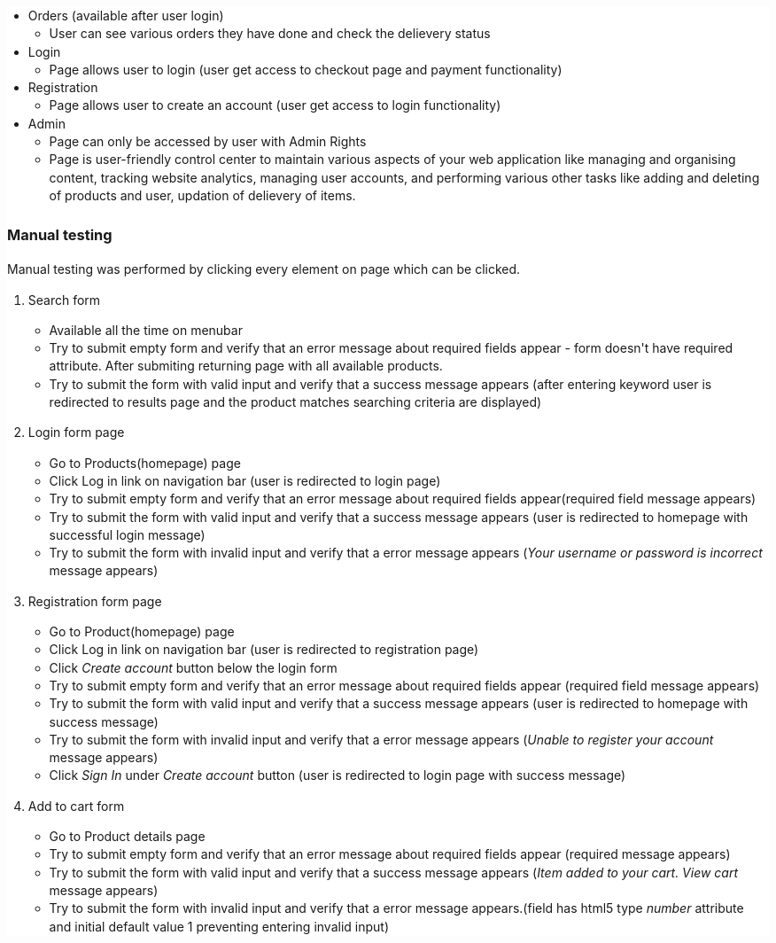 - Orders (available after user login)
  - User can see various orders they have done and check the delievery status
- Login
  - Page allows user to login (user get access to checkout page and payment functionality)
- Registration
  - Page allows user to create an account (user get access to login functionality)
- Admin
  - Page can only be accessed by user with Admin Rights
  - Page is user-friendly control center to maintain various aspects of your web application like managing and organising content, tracking website analytics, managing user accounts, and performing various other tasks like adding and deleting of products and user, updation of delievery of items.

### Manual testing

Manual testing was performed by clicking every element on page which can be clicked.

1. Search form

   - Available all the time on menubar
   - Try to submit empty form and verify that an error message about required fields appear - form doesn't have required attribute. After submiting returning page with all available products.
   - Try to submit the form with valid input and verify that a success message appears (after entering keyword user is redirected to results page and the product matches searching criteria are displayed)

2) Login form page

   - Go to Products(homepage) page
   - Click Log in link on navigation bar (user is redirected to login page)
   - Try to submit empty form and verify that an error message about required fields appear(required field message appears)
   - Try to submit the form with valid input and verify that a success message appears (user is redirected to homepage with successful login message)
   - Try to submit the form with invalid input and verify that a error message appears (_Your username or password is incorrect_ message appears)

3. Registration form page

   - Go to Product(homepage) page
   - Click Log in link on navigation bar (user is redirected to registration page)
   - Click _Create account_ button below the login form
   - Try to submit empty form and verify that an error message about required fields appear (required field message appears)
   - Try to submit the form with valid input and verify that a success message appears (user is redirected to homepage with success message)
   - Try to submit the form with invalid input and verify that a error message appears (_Unable to register your account_ message appears)
   - Click _Sign In_ under _Create account_ button (user is redirected to login page with success message)

4. Add to cart form

   - Go to Product details page
   - Try to submit empty form and verify that an error message about required fields appear (required message appears)
   - Try to submit the form with valid input and verify that a success message appears (_Item added to your cart. View cart_ message appears)
   - Try to submit the form with invalid input and verify that a error message appears.(field has html5 type _number_ attribute and initial default value 1 preventing entering invalid input)
